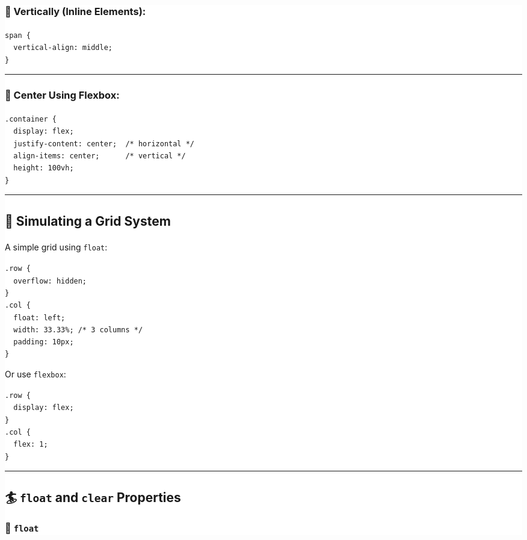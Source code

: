
### 🔹 Vertically (Inline Elements):

```
span {
  vertical-align: middle;
}
```

---

### 🔹 Center Using Flexbox:

```
.container {
  display: flex;
  justify-content: center;  /* horizontal */
  align-items: center;      /* vertical */
  height: 100vh;
}
```

---

## 🧮 Simulating a Grid System

A simple grid using `float`:

```
.row {
  overflow: hidden;
}
.col {
  float: left;
  width: 33.33%; /* 3 columns */
  padding: 10px;
}
```

Or use `flexbox`:

```
.row {
  display: flex;
}
.col {
  flex: 1;
}
```

---

## 🏄 `float` and `clear` Properties

### 🔹 `float`
